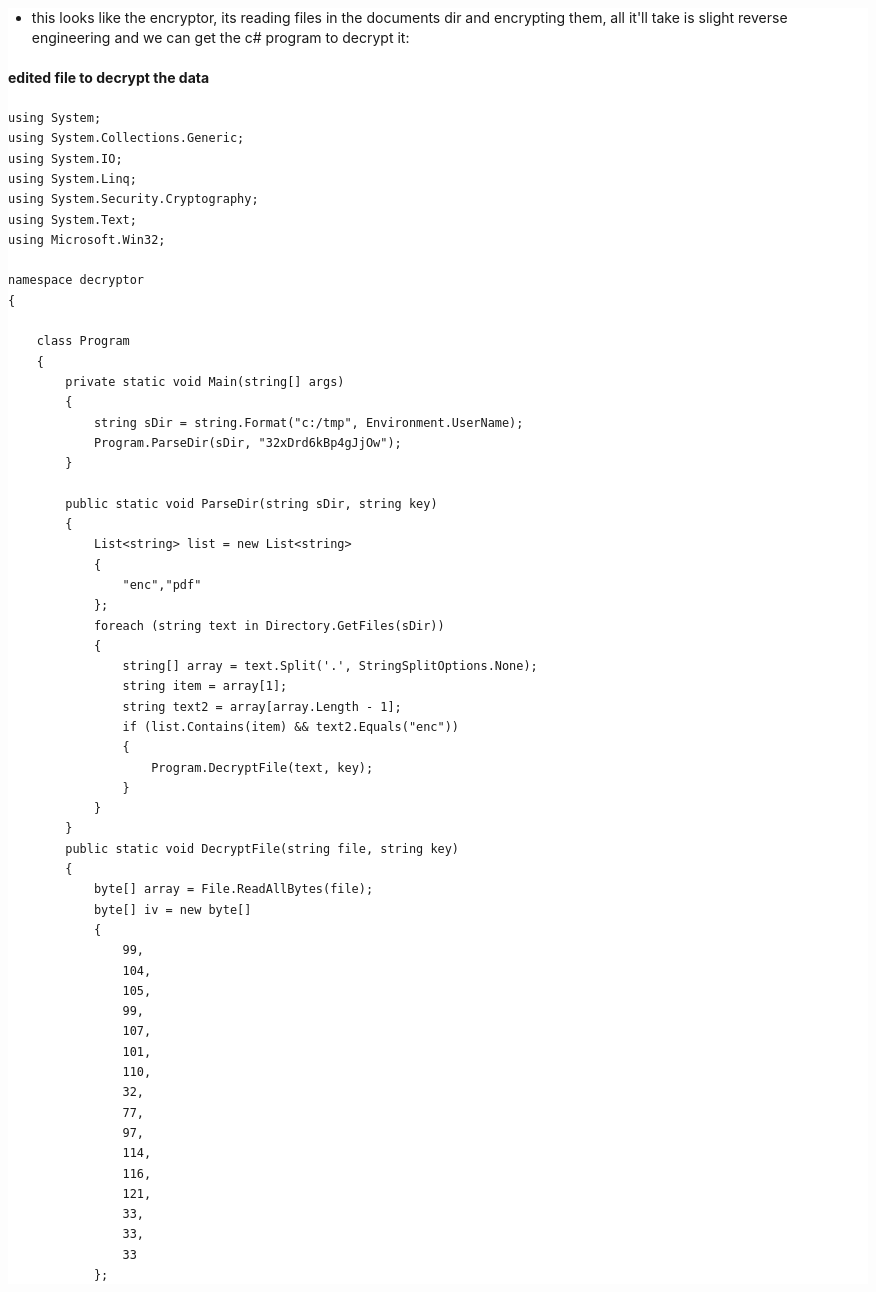 
- this looks like the encryptor, its reading files in the documents dir and encrypting them, all it'll take is slight reverse engineering and we can get the c# program to decrypt it:

#### edited file to decrypt the data
```
using System;
using System.Collections.Generic;
using System.IO;
using System.Linq;
using System.Security.Cryptography;
using System.Text;
using Microsoft.Win32;

namespace decryptor
{

    class Program
    {
        private static void Main(string[] args)
        {
            string sDir = string.Format("c:/tmp", Environment.UserName);
            Program.ParseDir(sDir, "32xDrd6kBp4gJjOw");
        }

        public static void ParseDir(string sDir, string key)
        {
            List<string> list = new List<string>
            {
                "enc","pdf"
            };
            foreach (string text in Directory.GetFiles(sDir))
            {
                string[] array = text.Split('.', StringSplitOptions.None);
                string item = array[1];
                string text2 = array[array.Length - 1];
                if (list.Contains(item) && text2.Equals("enc"))
                {
                    Program.DecryptFile(text, key);
                }
            }
        }
        public static void DecryptFile(string file, string key)
        {
            byte[] array = File.ReadAllBytes(file);
            byte[] iv = new byte[]
            {
                99,
                104,
                105,
                99,
                107,
                101,
                110,
                32,
                77,
                97,
                114,
                116,
                121,
                33,
                33,
                33
            };
```